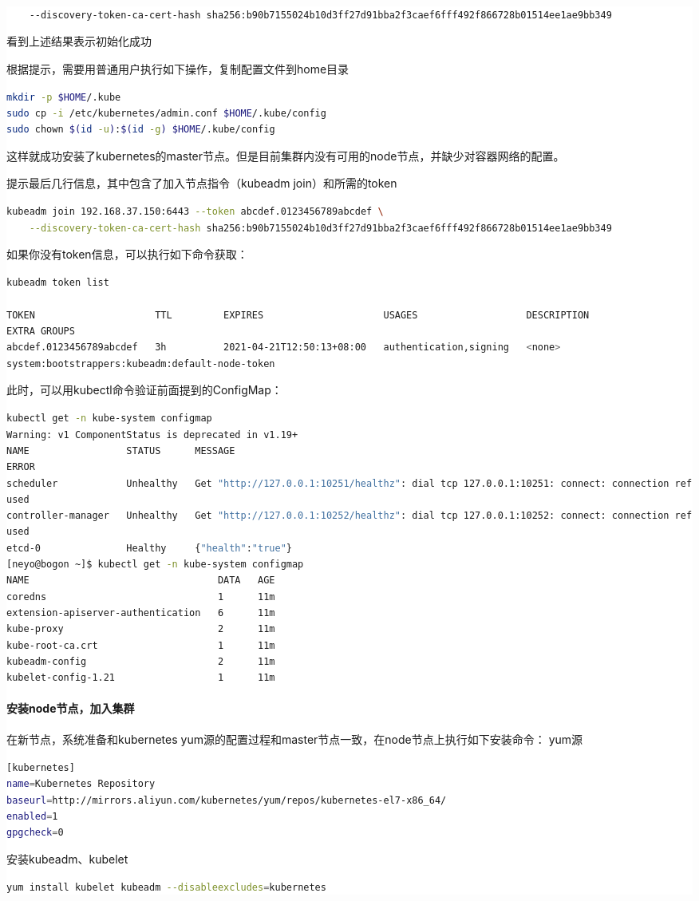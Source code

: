 ```sh
	--discovery-token-ca-cert-hash sha256:b90b7155024b10d3ff27d91bba2f3caef6fff492f866728b01514ee1ae9bb349
```
看到上述结果表示初始化成功

根据提示，需要用普通用户执行如下操作，复制配置文件到home目录
```sh
mkdir -p $HOME/.kube
sudo cp -i /etc/kubernetes/admin.conf $HOME/.kube/config
sudo chown $(id -u):$(id -g) $HOME/.kube/config
```

这样就成功安装了kubernetes的master节点。但是目前集群内没有可用的node节点，并缺少对容器网络的配置。

提示最后几行信息，其中包含了加入节点指令（kubeadm join）和所需的token
```sh
kubeadm join 192.168.37.150:6443 --token abcdef.0123456789abcdef \
	--discovery-token-ca-cert-hash sha256:b90b7155024b10d3ff27d91bba2f3caef6fff492f866728b01514ee1ae9bb349
```
如果你没有token信息，可以执行如下命令获取：
```sh
kubeadm token list

TOKEN                     TTL         EXPIRES                     USAGES                   DESCRIPTION                                                EXTRA GROUPS
abcdef.0123456789abcdef   3h          2021-04-21T12:50:13+08:00   authentication,signing   <none>                                                     system:bootstrappers:kubeadm:default-node-token

```


此时，可以用kubectl命令验证前面提到的ConfigMap：
```sh
kubectl get -n kube-system configmap
Warning: v1 ComponentStatus is deprecated in v1.19+
NAME                 STATUS      MESSAGE                                                                                       ERROR
scheduler            Unhealthy   Get "http://127.0.0.1:10251/healthz": dial tcp 127.0.0.1:10251: connect: connection refused   
controller-manager   Unhealthy   Get "http://127.0.0.1:10252/healthz": dial tcp 127.0.0.1:10252: connect: connection refused   
etcd-0               Healthy     {"health":"true"}                                                                             
[neyo@bogon ~]$ kubectl get -n kube-system configmap
NAME                                 DATA   AGE
coredns                              1      11m
extension-apiserver-authentication   6      11m
kube-proxy                           2      11m
kube-root-ca.crt                     1      11m
kubeadm-config                       2      11m
kubelet-config-1.21                  1      11m
```
#### 安装node节点，加入集群
在新节点，系统准备和kubernetes yum源的配置过程和master节点一致，在node节点上执行如下安装命令：
yum源
```sh
[kubernetes]
name=Kubernetes Repository
baseurl=http://mirrors.aliyun.com/kubernetes/yum/repos/kubernetes-el7-x86_64/
enabled=1
gpgcheck=0
```
安装kubeadm、kubelet
```sh
yum install kubelet kubeadm --disableexcludes=kubernetes
```